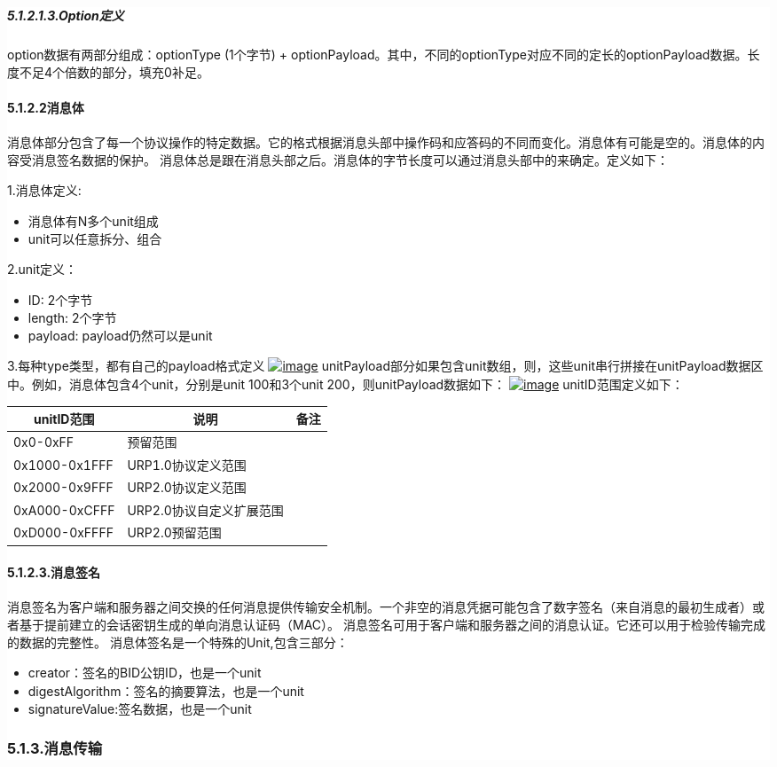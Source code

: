 ##### 5.1.2.1.3.Option定义

option数据有两部分组成：optionType (1个字节) + optionPayload。其中，不同的optionType对应不同的定长的optionPayload数据。长度不足4个倍数的部分，填充0补足。

#### 5.1.2.2消息体

消息体部分包含了每一个协议操作的特定数据。它的格式根据消息头部中操作码和应答码的不同而变化。消息体有可能是空的。消息体的内容受消息签名数据的保护。
消息体总是跟在消息头部之后。消息体的字节长度可以通过消息头部中的来确定。定义如下：

1.消息体定义:

- 消息体有N多个unit组成
- unit可以任意拆分、组合

2.unit定义：

- ID: 2个字节
- length: 2个字节
- payload: payload仍然可以是unit

3.每种type类型，都有自己的payload格式定义
[![image](https://user-images.githubusercontent.com/119830277/205571671-6962129c-6062-4b13-a890-9c0d1497536b.png)](https://user-images.githubusercontent.com/119830277/205571671-6962129c-6062-4b13-a890-9c0d1497536b.png)
unitPayload部分如果包含unit数组，则，这些unit串行拼接在unitPayload数据区中。例如，消息体包含4个unit，分别是unit 100和3个unit 200，则unitPayload数据如下：
[![image](https://user-images.githubusercontent.com/119830277/205572292-a51f35c0-75d8-479a-b4e1-854f0705c512.png)](https://user-images.githubusercontent.com/119830277/205572292-a51f35c0-75d8-479a-b4e1-854f0705c512.png)
unitID范围定义如下：

| unitID范围    | 说明                     | 备注 |
| ------------- | ------------------------ | ---- |
| 0x0-0xFF      | 预留范围                 |      |
| 0x1000-0x1FFF | URP1.0协议定义范围       |      |
| 0x2000-0x9FFF | URP2.0协议定义范围       |      |
| 0xA000-0xCFFF | URP2.0协议自定义扩展范围 |      |
| 0xD000-0xFFFF | URP2.0预留范围           |      |

#### 5.1.2.3.消息签名

消息签名为客户端和服务器之间交换的任何消息提供传输安全机制。一个非空的消息凭据可能包含了数字签名（来自消息的最初生成者）或者基于提前建立的会话密钥生成的单向消息认证码（MAC）。
消息签名可用于客户端和服务器之间的消息认证。它还可以用于检验传输完成的数据的完整性。
消息体签名是一个特殊的Unit,包含三部分：

- creator：签名的BID公钥ID，也是一个unit
- digestAlgorithm：签名的摘要算法，也是一个unit
- signatureValue:签名数据，也是一个unit

### 5.1.3.消息传输
